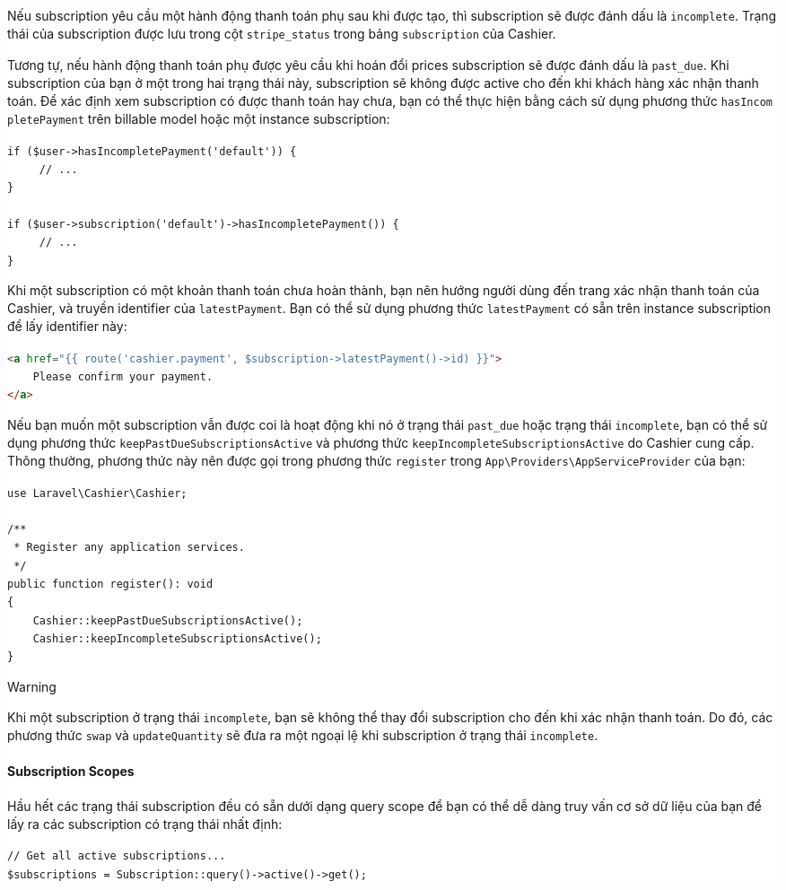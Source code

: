 Nếu subscription yêu cầu một hành động thanh toán phụ sau khi được tạo, thì subscription sẽ được đánh dấu là `incomplete`. Trạng thái của subscription được lưu trong cột `stripe_status` trong bảng `subscription` của Cashier.

Tương tự, nếu hành động thanh toán phụ được yêu cầu khi hoán đổi prices subscription sẽ được đánh dấu là `past_due`. Khi subscription của bạn ở một trong hai trạng thái này, subscription sẽ không được active cho đến khi khách hàng xác nhận thanh toán. Để xác định xem subscription có được thanh toán hay chưa, bạn có thể thực hiện bằng cách sử dụng phương thức `hasIncompletePayment` trên billable model hoặc một instance subscription:

    if ($user->hasIncompletePayment('default')) {
         // ...
    }

    if ($user->subscription('default')->hasIncompletePayment()) {
         // ...
    }

Khi một subscription có một khoản thanh toán chưa hoàn thành, bạn nên hướng người dùng đến trang xác nhận thanh toán của Cashier, và truyền identifier của `latestPayment`. Bạn có thể sử dụng phương thức `latestPayment` có sẵn trên instance subscription để lấy identifier này:

```html
<a href="{{ route('cashier.payment', $subscription->latestPayment()->id) }}">
    Please confirm your payment.
</a>
```

Nếu bạn muốn một subscription vẫn được coi là hoạt động khi nó ở trạng thái `past_due` hoặc trạng thái `incomplete`, bạn có thể sử dụng phương thức `keepPastDueSubscriptionsActive` và phương thức `keepIncompleteSubscriptionsActive` do Cashier cung cấp. Thông thường, phương thức này nên được gọi trong phương thức `register` trong `App\Providers\AppServiceProvider` của bạn:

    use Laravel\Cashier\Cashier;

    /**
     * Register any application services.
     */
    public function register(): void
    {
        Cashier::keepPastDueSubscriptionsActive();
        Cashier::keepIncompleteSubscriptionsActive();
    }

> [!WARNING]
> Khi một subscription ở trạng thái `incomplete`, bạn sẽ không thể thay đổi subscription cho đến khi xác nhận thanh toán. Do đó, các phương thức `swap` và `updateQuantity` sẽ đưa ra một ngoại lệ khi subscription ở trạng thái `incomplete`.

<a name="subscription-scopes"></a>
#### Subscription Scopes

Hầu hết các trạng thái subscription đều có sẵn dưới dạng query scope để bạn có thể dễ dàng truy vấn cơ sở dữ liệu của bạn để lấy ra các subscription có trạng thái nhất định:

    // Get all active subscriptions...
    $subscriptions = Subscription::query()->active()->get();
